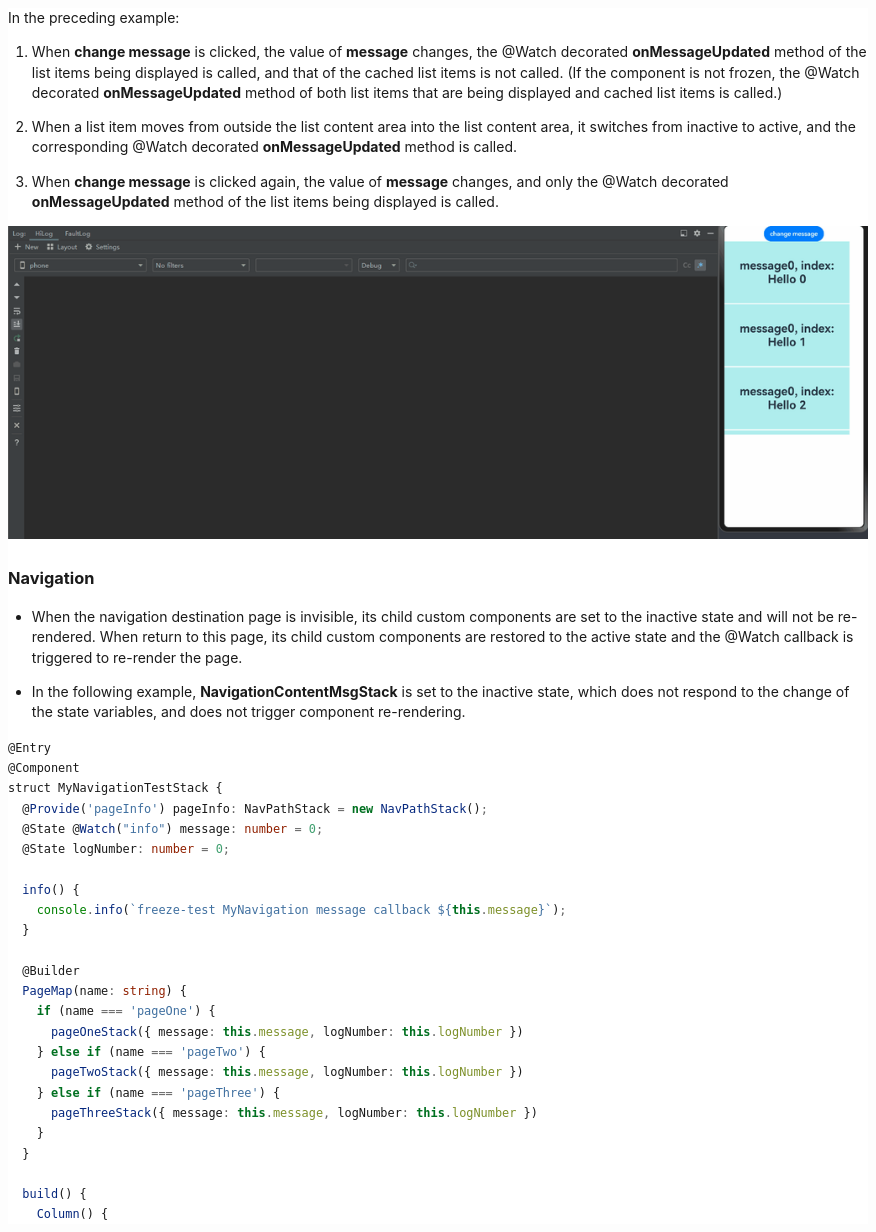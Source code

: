 In the preceding example:

1. When **change message** is clicked, the value of **message** changes, the @Watch decorated **onMessageUpdated** method of the list items being displayed is called, and that of the cached list items is not called. (If the component is not frozen, the @Watch decorated **onMessageUpdated** method of both list items that are being displayed and cached list items is called.)

2. When a list item moves from outside the list content area into the list content area, it switches from inactive to active, and the corresponding @Watch decorated **onMessageUpdated** method is called.

3. When **change message** is clicked again, the value of **message** changes, and only the @Watch decorated **onMessageUpdated** method of the list items being displayed is called.

![FrezzeLazyforEach.gif](figures/FrezzeLazyforEach.gif)

### Navigation

- When the navigation destination page is invisible, its child custom components are set to the inactive state and will not be re-rendered. When return to this page, its child custom components are restored to the active state and the @Watch callback is triggered to re-render the page.

- In the following example, **NavigationContentMsgStack** is set to the inactive state, which does not respond to the change of the state variables, and does not trigger component re-rendering.

```ts
@Entry
@Component
struct MyNavigationTestStack {
  @Provide('pageInfo') pageInfo: NavPathStack = new NavPathStack();
  @State @Watch("info") message: number = 0;
  @State logNumber: number = 0;

  info() {
    console.info(`freeze-test MyNavigation message callback ${this.message}`);
  }

  @Builder
  PageMap(name: string) {
    if (name === 'pageOne') {
      pageOneStack({ message: this.message, logNumber: this.logNumber })
    } else if (name === 'pageTwo') {
      pageTwoStack({ message: this.message, logNumber: this.logNumber })
    } else if (name === 'pageThree') {
      pageThreeStack({ message: this.message, logNumber: this.logNumber })
    }
  }

  build() {
    Column() {
```